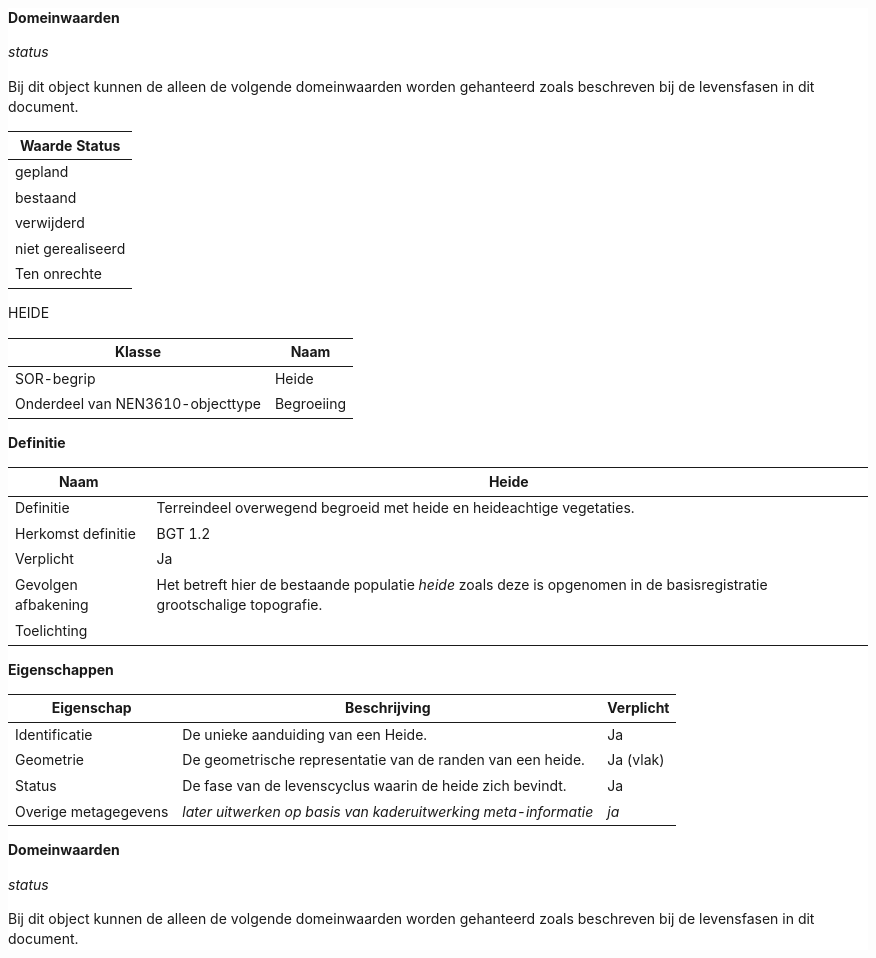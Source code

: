 **Domeinwaarden**

*status*

Bij dit object kunnen de alleen de volgende domeinwaarden worden gehanteerd zoals beschreven bij de levensfasen in dit document.

|Waarde Status| 
|---|
|gepland|
|bestaand|
|verwijderd|
|niet gerealiseerd|
|Ten onrechte|

HEIDE

| Klasse  | Naam  |
|---|---|
| SOR-begrip   | Heide |
| Onderdeel van NEN3610-objecttype |Begroeiing |

**Definitie**

| Naam  | Heide |
|---|---|
| Definitie | Terreindeel overwegend begroeid met heide en heideachtige vegetaties.|
|Herkomst definitie  | BGT 1.2    |
|Verplicht  | Ja  |
|Gevolgen afbakening  | Het betreft hier de bestaande populatie *heide*  zoals deze is opgenomen in de basisregistratie grootschalige topografie.  |
|Toelichting|  |

**Eigenschappen**

|Eigenschap   |Beschrijving   |Verplicht   |
|---|---|---|
|Identificatie   |De unieke aanduiding van een Heide. |Ja |
|Geometrie|De geometrische representatie van de randen van een heide. |Ja (vlak)|
|Status   |  De fase van de levenscyclus waarin de heide zich bevindt. |Ja   |
|Overige metagegevens   |*later uitwerken op basis van kaderuitwerking meta-informatie*   | *ja*   |

**Domeinwaarden**

*status*

Bij dit object kunnen de alleen de volgende domeinwaarden worden gehanteerd zoals beschreven bij de levensfasen in dit document.

